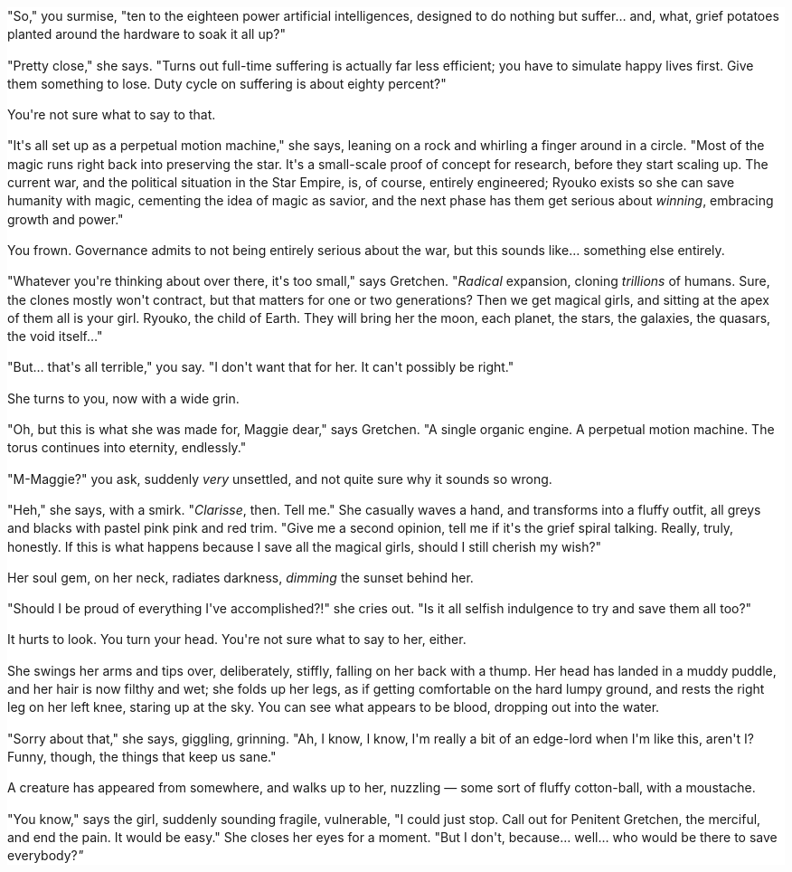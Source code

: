 "So," you surmise, "ten to the eighteen power artificial intelligences, designed to do nothing but suffer… and, what, grief potatoes planted around the hardware to soak it all up?"

"Pretty close," she says. "Turns out full-time suffering is actually far less efficient; you have to simulate happy lives first. Give them something to lose. Duty cycle on suffering is about eighty percent?"

You're not sure what to say to that.

"It's all set up as a perpetual motion machine," she says, leaning on a rock and whirling a finger around in a circle. "Most of the magic runs right back into preserving the star. It's a small-scale proof of concept for research, before they start scaling up. The current war, and the political situation in the Star Empire, is, of course, entirely engineered; Ryouko exists so she can save humanity with magic, cementing the idea of magic as savior, and the next phase has them get serious about *winning*, embracing growth and power."

You frown. Governance admits to not being entirely serious about the war, but this sounds like… something else entirely.

"Whatever you're thinking about over there, it's too small," says Gretchen. "*Radical* expansion, cloning *trillions* of humans. Sure, the clones mostly won't contract, but that matters for one or two generations? Then we get magical girls, and sitting at the apex of them all is your girl. Ryouko, the child of Earth. They will bring her the moon, each planet, the stars, the galaxies, the quasars, the void itself…"

"But… that's all terrible," you say. "I don't want that for her. It can't possibly be right."

She turns to you, now with a wide grin.

"Oh, but this is what she was made for, Maggie dear," says Gretchen. "A single organic engine. A perpetual motion machine. The torus continues into eternity, endlessly."

"M-Maggie?" you ask, suddenly *very* unsettled, and not quite sure why it sounds so wrong.

"Heh," she says, with a smirk. "*Clarisse*, then. Tell me." She casually waves a hand, and transforms into a fluffy outfit, all greys and blacks with pastel pink pink and red trim. "Give me a second opinion, tell me if it's the grief spiral talking. Really, truly, honestly. If this is what happens because I save all the magical girls, should I still cherish my wish?"

Her soul gem, on her neck, radiates darkness, *dimming* the sunset behind her.

"Should I be proud of everything I've accomplished?!" she cries out. "Is it all selfish indulgence to try and save them all too?"

It hurts to look. You turn your head. You're not sure what to say to her, either.

She swings her arms and tips over, deliberately, stiffly, falling on her back with a thump. Her head has landed in a muddy puddle, and her hair is now filthy and wet; she folds up her legs, as if getting comfortable on the hard lumpy ground, and rests the right leg on her left knee, staring up at the sky. You can see what appears to be blood, dropping out into the water.

"Sorry about that," she says, giggling, grinning. "Ah, I know, I know, I'm really a bit of an edge-lord when I'm like this, aren't I? Funny, though, the things that keep us sane."

A creature has appeared from somewhere, and walks up to her, nuzzling — some sort of fluffy cotton-ball, with a moustache.

"You know," says the girl, suddenly sounding fragile, vulnerable, "I could just stop. Call out for Penitent Gretchen, the merciful, and end the pain. It would be easy." She closes her eyes for a moment. "But I don't, because… well… who would be there to save everybody?*"*

